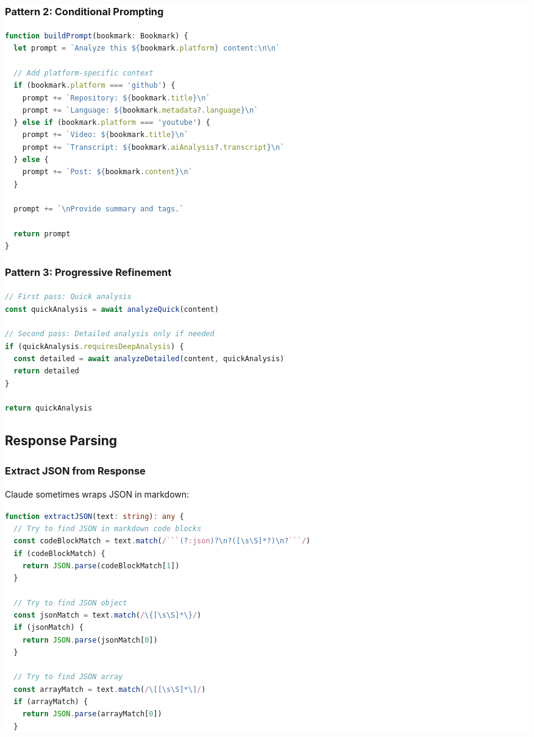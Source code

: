 ### Pattern 2: Conditional Prompting

```typescript
function buildPrompt(bookmark: Bookmark) {
  let prompt = `Analyze this ${bookmark.platform} content:\n\n`

  // Add platform-specific context
  if (bookmark.platform === 'github') {
    prompt += `Repository: ${bookmark.title}\n`
    prompt += `Language: ${bookmark.metadata?.language}\n`
  } else if (bookmark.platform === 'youtube') {
    prompt += `Video: ${bookmark.title}\n`
    prompt += `Transcript: ${bookmark.aiAnalysis?.transcript}\n`
  } else {
    prompt += `Post: ${bookmark.content}\n`
  }

  prompt += `\nProvide summary and tags.`

  return prompt
}
```

### Pattern 3: Progressive Refinement

```typescript
// First pass: Quick analysis
const quickAnalysis = await analyzeQuick(content)

// Second pass: Detailed analysis only if needed
if (quickAnalysis.requiresDeepAnalysis) {
  const detailed = await analyzeDetailed(content, quickAnalysis)
  return detailed
}

return quickAnalysis
```

## Response Parsing

### Extract JSON from Response

Claude sometimes wraps JSON in markdown:

```typescript
function extractJSON(text: string): any {
  // Try to find JSON in markdown code blocks
  const codeBlockMatch = text.match(/```(?:json)?\n?([\s\S]*?)\n?```/)
  if (codeBlockMatch) {
    return JSON.parse(codeBlockMatch[1])
  }

  // Try to find JSON object
  const jsonMatch = text.match(/\{[\s\S]*\}/)
  if (jsonMatch) {
    return JSON.parse(jsonMatch[0])
  }

  // Try to find JSON array
  const arrayMatch = text.match(/\[[\s\S]*\]/)
  if (arrayMatch) {
    return JSON.parse(arrayMatch[0])
  }

```